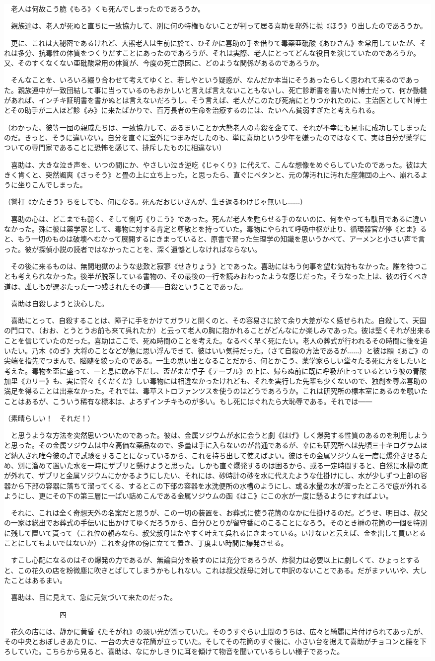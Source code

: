 　老人は何故こう脆《もろ》くも死んでしまったのであろうか。

　親族達は、老人が死ぬと直ちに一致協力して、別に何の特権もないことが判って居る喜助を邸外に抛《ほう》り出したのであろうか。

　更に、これは大秘密であるけれど、大熊老人は生前に於て、ひそかに喜助の手を借りて毒薬亜砒酸《あひさん》を常用していたが、それは多分、抗毒性の体質をつくりだすことにあったのであろうが、それは実際、老人にとってどんな役目を演じていたのであろうか。又、そのすくなくない亜砒酸常用の体質が、今度の死亡原因に、どのような関係があるのであろうか。

　そんなことを、いろいろ綴り合わせて考えてゆくと、若しやという疑惑が、なんだか本当にそうあったらしく思われて来るのであった。親族連中が一致団結して事に当っているのもおかしいと言えば言えないこともないし、死亡診断書を書いたＮ博士だって、何か動機があれば、インチキ証明書を書かぬとは言えないだろうし、そう言えば、老人がこのたび死病にとりつかれたのに、主治医としてＮ博士とその助手が二人ほど診《み》に来たばかりで、百万長者の生命を治療するのには、たいへん貧弱すぎたと考えられる。

（わかった、彼等一団の親戚たちは、一致協力して、あるまいことか大熊老人の毒殺を企てて、それが不幸にも見事に成功してしまったのだ。きっと、そうに違いない。自分を直ぐに室外につまみだしたのも、単に喜助という少年を嫌ったのではなくて、実は自分が薬学についての専門家であることに恐怖を感じて、排斥したものに相違ない）

　喜助は、大きな泣き声を、いつの間にか、やさしい泣き逆吃《じゃくり》に代えて、こんな想像をめぐらしていたのであった。彼は大きく肯くと、突然颯爽《さっそう》と畳の上に立ち上った。と思ったら、直ぐにペタンと、元の薄汚れに汚れた座蒲団の上へ、崩れるように坐りこんでしまった。

（讐打《かたきう》ちをしても、何になる。死んだおじいさんが、生き返るわけじゃ無いし……）

　喜助の心は、どこまでも弱く、そして悧巧《りこう》であった。死んだ老人を甦らせる手のないのに、何をやっても駄目であるに違いなかった。殊に彼は薬学家として、毒物に対する肯定と尊敬とを持っていた。毒物にやられて呼吸中枢が止り、循環器官が停《とま》ると、もう一切のものは破壊へむかって展開するにきまっていると、原書で習った生理学の知識を思いうかべて、アーメンと小さい声で言った。彼が探偵小説の読者ではなかったことを、深く遺憾としなければならない。

　その後に来るものは、無間地獄のような悲歎と寂寥《せきりょう》とであった。喜助にはもう何事を望む気持もなかった。誰を待つことも考えられなかった。後半が脱落している書物の、その最後の一行を読みおわったような感じだった。そうなった上は、彼の行くべき道は、誰しもが選ぶたった一つ残されたその道――自殺ということであった。

　喜助は自殺しようと決心した。

　喜助にとって、自殺することは、障子に手をかけてガラリと開くのと、その容易さに於て余り大差がなく感ぜられた。自殺して、天国の門口で、（おお、とうとうお前も来て呉れたか）と云って老人の胸に抱かれることがどんなにか楽しみであった。彼は堅くそれが出来ることを信じていたのだった。喜助はここで、死ぬ時間のことを考えた。なるべく早く死にたい。老人の葬式が行われるその時間に後を追いたい。乃木《のぎ》大将のことなどが急に思い浮んできて、彼はいい気持だった。（さて自殺の方法であるが……）と彼は頤《あご》の尖端を指先でつまんで、脳髄を絞ったのである。一生の思い出となることだから、何とかこう、薬学家らしい堂々たる死に方をしたいと考えた。毒物を盃に盛って、一と息に飲み下だし、盃がまだ卓子《テーブル》の上に、帰らぬ前に既に呼吸が止っているという彼の青酸加里《カリー》も、実に管々《くだくだ》しい毒物には相違なかったけれども、それを実行した先輩も少くないので、独創を尊ぶ喜助の満足を得ることは出来なかった。それでは、毒草ストロファンツスを使うのはどうであろうか。これは研究所の標本室にあるのを覗いたことはあるが、こういう稀有な標本は、よろずインチキものが多い。もし死にはぐれたら大恥辱である。それでは――

（素晴らしい！　それだ！）

　と思うような方法を突然思いついたのであった。彼は、金属ソジウムが水に会うと劇《はげ》しく爆発する性質のあるのを利用しようと思った。その金属ソジウムは中々高価な薬品なので、多量は手に入らないのが普通であるが、幸にも研究所へは先頃三十キログラムほど納入され唯今彼の許で試験をすることになっているから、これを持ち出して使えばよい。彼はその金属ソジウムを一度に爆発させるため、別に溜めて置いた水を一時にザブリと懸けようと思った。しかも直ぐ爆発するのは困るから、或る一定時間すると、自然に水槽の底が外れて、ザブリと金属ソジウムにかかるようにしたい、それには、砂時計の砂を水に代えたような仕掛けにし、水が少しずつ上部の容器から下部の容器に落ちて溜ってくる、するとこの下部の容器を水洗便所の水槽のようにし、或る水量の水が溜ったところで底が外れるようにし、更にその下の第三層に一ぱい詰めこんである金属ソジウムの函《はこ》にこの水が一度に懸るようにすればよい。

　それに、これは全く奇想天外の名案だと思うが、この一切の装置を、お葬式に使う花筒のなかに仕掛けるのだ。どうせ、明日は、叔父の一家は総出でお葬式の手伝いに出かけてゆくだろうから、自分ひとりが留守番にのこることになろう。そのとき榊の花筒の一個を特別に残して置いて貰って（これ位の頼みなら、叔父叔母はたやすく叶えて呉れるにきまっている。いけないと云えば、金を出して買いとることにしてもよいではないか）これを身体の傍に立てて置き、丁度よい時間に爆発させる。

　すこし心配になるのはその爆発の力であるが、無論自分を殺すのには充分であろうが、炸裂力は必要以上に劇しくて、ひょっとすると、この花久の店を粉微塵に吹きとばしてしまうかもしれない。これは叔父叔母に対して申訳のないことである。だがまァいいや、大したことはあるまい。

　喜助は、目に見えて、急に元気づいて来たのだった。



　　　　　　　　四



　花久の店には、静かに黄昏《たそがれ》の淡い光が漂っていた。そのうすぐらい土間のうちは、広々と綺麗に片付けられてあったが、その中央とおぼしきあたりに、一台の大きな花筒が立っていた。そしてその花筒のすぐ後に、小さい台を据えて喜助がチョコンと腰を下ろしていた。こちらから見ると、喜助は、なにかしきりに耳を傾けて物音を聞いているらしい様子であった。
